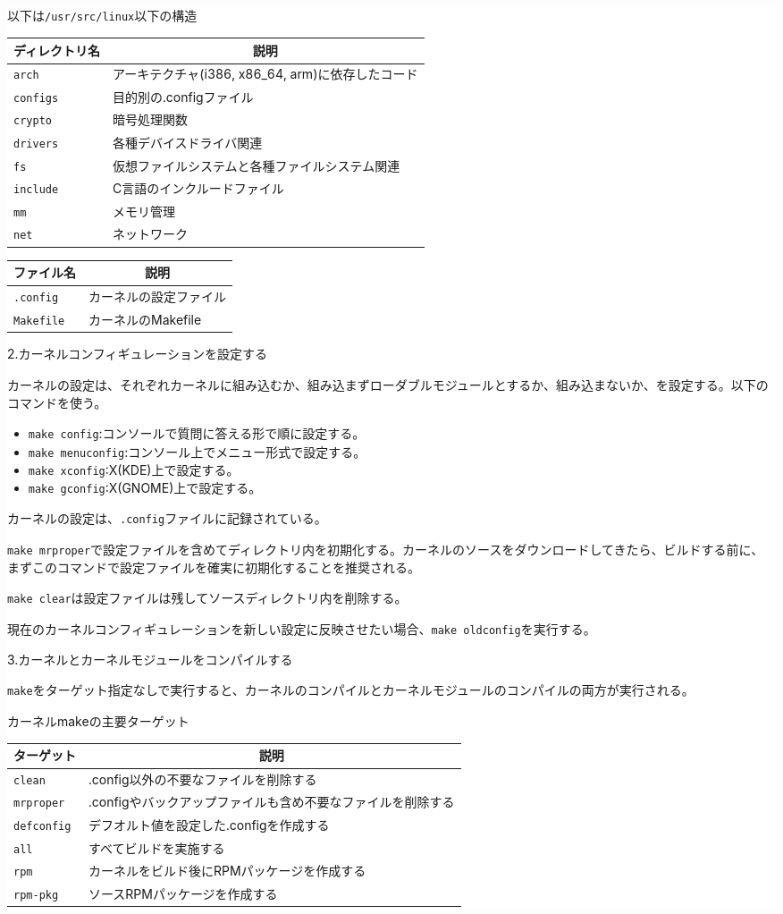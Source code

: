 以下は`/usr/src/linux`以下の構造

|ディレクトリ名|説明|
|-|-|
|`arch`|アーキテクチャ(i386, x86_64, arm)に依存したコード|
|`configs`|目的別の.configファイル|
|`crypto`|暗号処理関数|
|`drivers`|各種デバイスドライバ関連|
|`fs`|仮想ファイルシステムと各種ファイルシステム関連|
|`include`|C言語のインクルードファイル|
|`mm`|メモリ管理|
|`net`|ネットワーク|

|ファイル名|説明|
|-|-|
|`.config`|カーネルの設定ファイル|
|`Makefile`|カーネルのMakefile|

2.カーネルコンフィギュレーションを設定する

カーネルの設定は、それぞれカーネルに組み込むか、組み込まずローダブルモジュールとするか、組み込まないか、を設定する。以下のコマンドを使う。

- `make config`:コンソールで質問に答える形で順に設定する。
- `make menuconfig`:コンソール上でメニュー形式で設定する。
- `make xconfig`:X(KDE)上で設定する。
- `make gconfig`:X(GNOME)上で設定する。

カーネルの設定は、`.config`ファイルに記録されている。

`make mrproper`で設定ファイルを含めてディレクトリ内を初期化する。カーネルのソースをダウンロードしてきたら、ビルドする前に、まずこのコマンドで設定ファイルを確実に初期化することを推奨される。

`make clear`は設定ファイルは残してソースディレクトリ内を削除する。

現在のカーネルコンフィギュレーションを新しい設定に反映させたい場合、`make oldconfig`を実行する。

3.カーネルとカーネルモジュールをコンパイルする

`make`をターゲット指定なしで実行すると、カーネルのコンパイルとカーネルモジュールのコンパイルの両方が実行される。

カーネルmakeの主要ターゲット

|ターゲット|説明|
|-|-|
|`clean`|.config以外の不要なファイルを削除する|
|`mrproper`|.configやバックアップファイルも含め不要なファイルを削除する|
|`defconfig`|デフオルト値を設定した.configを作成する|
|`all`|すべてビルドを実施する|
|`rpm`|カーネルをビルド後にRPMパッケージを作成する|
|`rpm-pkg`|ソースRPMパッケージを作成する|
